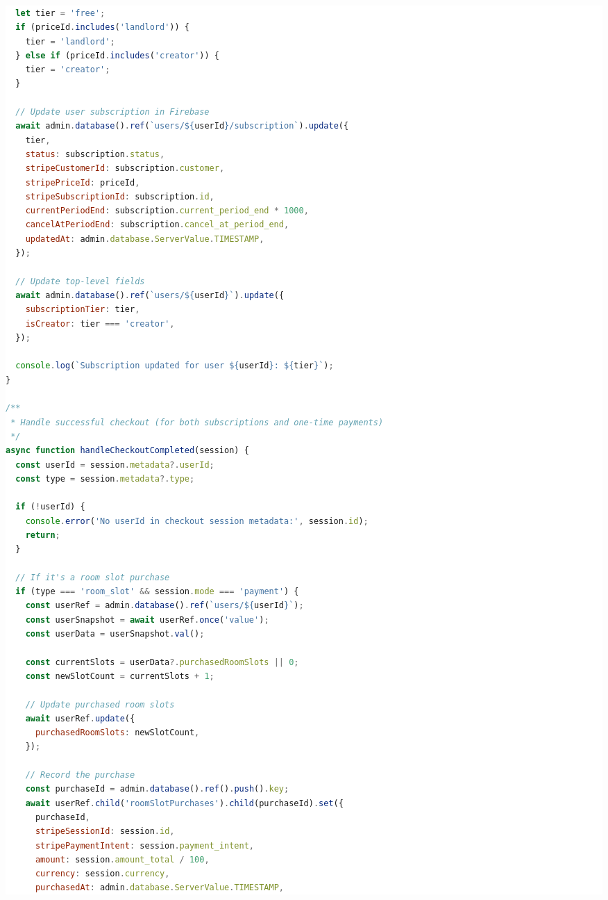 ```javascript
  let tier = 'free';
  if (priceId.includes('landlord')) {
    tier = 'landlord';
  } else if (priceId.includes('creator')) {
    tier = 'creator';
  }

  // Update user subscription in Firebase
  await admin.database().ref(`users/${userId}/subscription`).update({
    tier,
    status: subscription.status,
    stripeCustomerId: subscription.customer,
    stripePriceId: priceId,
    stripeSubscriptionId: subscription.id,
    currentPeriodEnd: subscription.current_period_end * 1000,
    cancelAtPeriodEnd: subscription.cancel_at_period_end,
    updatedAt: admin.database.ServerValue.TIMESTAMP,
  });

  // Update top-level fields
  await admin.database().ref(`users/${userId}`).update({
    subscriptionTier: tier,
    isCreator: tier === 'creator',
  });

  console.log(`Subscription updated for user ${userId}: ${tier}`);
}

/**
 * Handle successful checkout (for both subscriptions and one-time payments)
 */
async function handleCheckoutCompleted(session) {
  const userId = session.metadata?.userId;
  const type = session.metadata?.type;

  if (!userId) {
    console.error('No userId in checkout session metadata:', session.id);
    return;
  }

  // If it's a room slot purchase
  if (type === 'room_slot' && session.mode === 'payment') {
    const userRef = admin.database().ref(`users/${userId}`);
    const userSnapshot = await userRef.once('value');
    const userData = userSnapshot.val();

    const currentSlots = userData?.purchasedRoomSlots || 0;
    const newSlotCount = currentSlots + 1;

    // Update purchased room slots
    await userRef.update({
      purchasedRoomSlots: newSlotCount,
    });

    // Record the purchase
    const purchaseId = admin.database().ref().push().key;
    await userRef.child('roomSlotPurchases').child(purchaseId).set({
      purchaseId,
      stripeSessionId: session.id,
      stripePaymentIntent: session.payment_intent,
      amount: session.amount_total / 100,
      currency: session.currency,
      purchasedAt: admin.database.ServerValue.TIMESTAMP,
```
